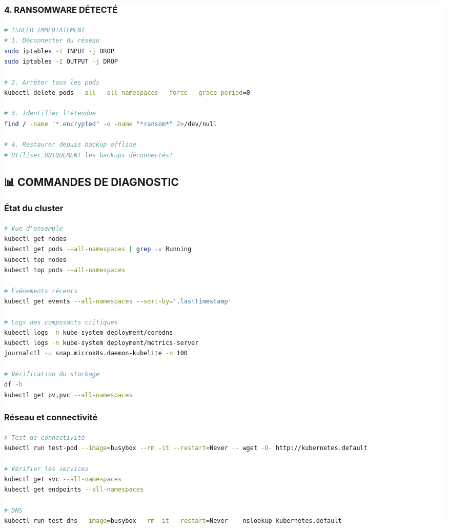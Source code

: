 ### 4. RANSOMWARE DÉTECTÉ
```bash
# ISOLER IMMÉDIATEMENT
# 1. Déconnecter du réseau
sudo iptables -I INPUT -j DROP
sudo iptables -I OUTPUT -j DROP

# 2. Arrêter tous les pods
kubectl delete pods --all --all-namespaces --force --grace-period=0

# 3. Identifier l'étendue
find / -name "*.encrypted" -o -name "*ransom*" 2>/dev/null

# 4. Restaurer depuis backup offline
# Utiliser UNIQUEMENT les backups déconnectés!
```

## 📊 COMMANDES DE DIAGNOSTIC

### État du cluster
```bash
# Vue d'ensemble
kubectl get nodes
kubectl get pods --all-namespaces | grep -v Running
kubectl top nodes
kubectl top pods --all-namespaces

# Événements récents
kubectl get events --all-namespaces --sort-by='.lastTimestamp'

# Logs des composants critiques
kubectl logs -n kube-system deployment/coredns
kubectl logs -n kube-system deployment/metrics-server
journalctl -u snap.microk8s.daemon-kubelite -n 100

# Vérification du stockage
df -h
kubectl get pv,pvc --all-namespaces
```

### Réseau et connectivité
```bash
# Test de connectivité
kubectl run test-pod --image=busybox --rm -it --restart=Never -- wget -O- http://kubernetes.default

# Vérifier les services
kubectl get svc --all-namespaces
kubectl get endpoints --all-namespaces

# DNS
kubectl run test-dns --image=busybox --rm -it --restart=Never -- nslookup kubernetes.default
```
